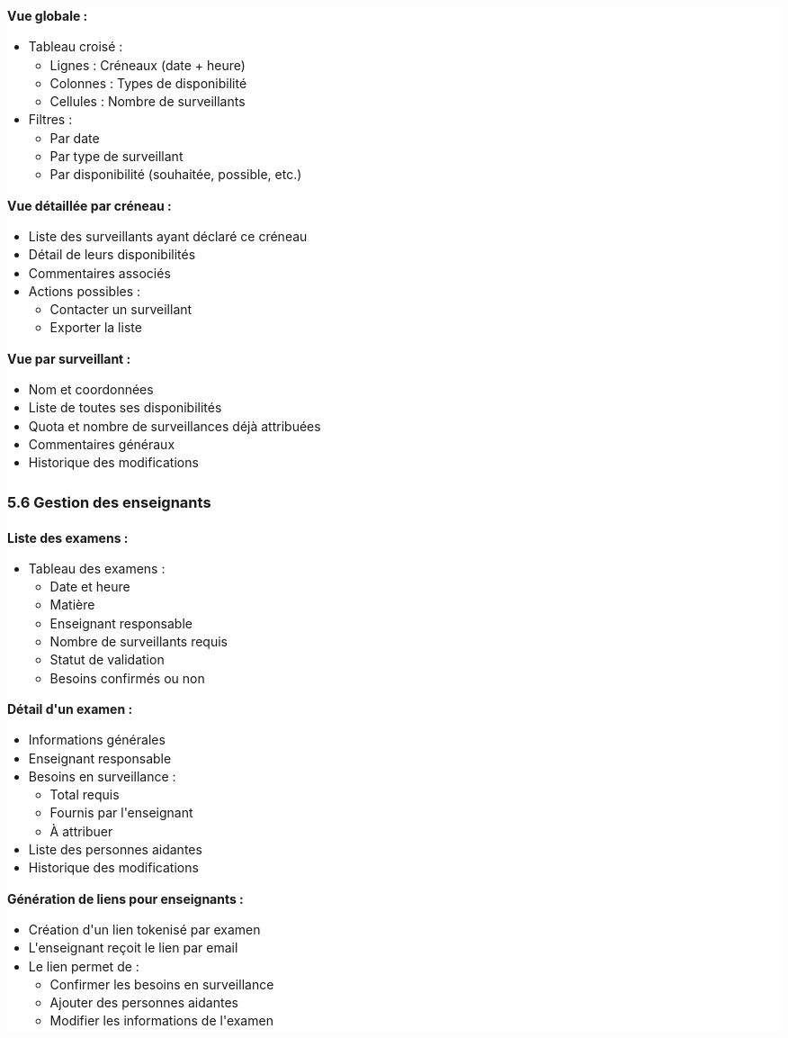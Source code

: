 **Vue globale :**
- Tableau croisé :
  - Lignes : Créneaux (date + heure)
  - Colonnes : Types de disponibilité
  - Cellules : Nombre de surveillants
- Filtres :
  - Par date
  - Par type de surveillant
  - Par disponibilité (souhaitée, possible, etc.)

**Vue détaillée par créneau :**
- Liste des surveillants ayant déclaré ce créneau
- Détail de leurs disponibilités
- Commentaires associés
- Actions possibles :
  - Contacter un surveillant
  - Exporter la liste

**Vue par surveillant :**
- Nom et coordonnées
- Liste de toutes ses disponibilités
- Quota et nombre de surveillances déjà attribuées
- Commentaires généraux
- Historique des modifications

### 5.6 Gestion des enseignants

**Liste des examens :**
- Tableau des examens :
  - Date et heure
  - Matière
  - Enseignant responsable
  - Nombre de surveillants requis
  - Statut de validation
  - Besoins confirmés ou non

**Détail d'un examen :**
- Informations générales
- Enseignant responsable
- Besoins en surveillance :
  - Total requis
  - Fournis par l'enseignant
  - À attribuer
- Liste des personnes aidantes
- Historique des modifications

**Génération de liens pour enseignants :**
- Création d'un lien tokenisé par examen
- L'enseignant reçoit le lien par email
- Le lien permet de :
  - Confirmer les besoins en surveillance
  - Ajouter des personnes aidantes
  - Modifier les informations de l'examen

